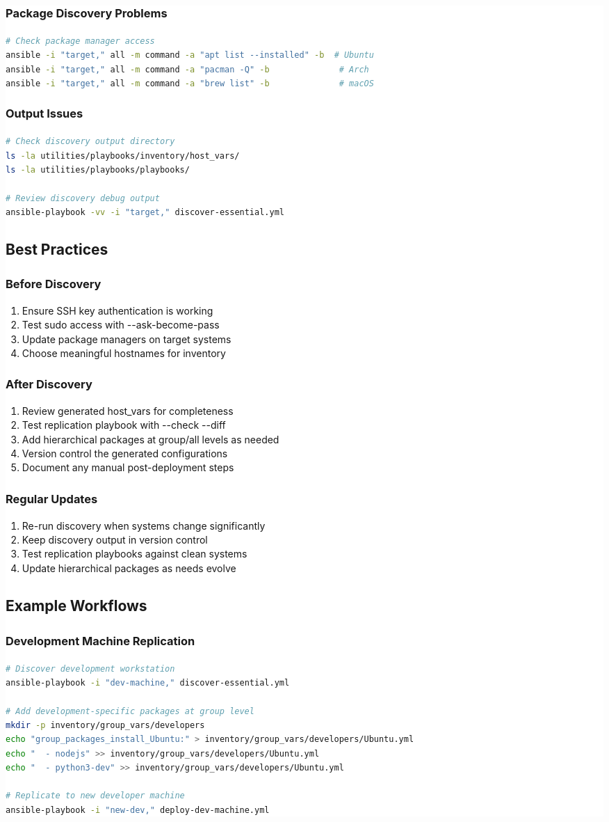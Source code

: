 ### Package Discovery Problems
```bash
# Check package manager access
ansible -i "target," all -m command -a "apt list --installed" -b  # Ubuntu
ansible -i "target," all -m command -a "pacman -Q" -b              # Arch
ansible -i "target," all -m command -a "brew list" -b              # macOS
```

### Output Issues
```bash
# Check discovery output directory
ls -la utilities/playbooks/inventory/host_vars/
ls -la utilities/playbooks/playbooks/

# Review discovery debug output
ansible-playbook -vv -i "target," discover-essential.yml
```

## Best Practices

### Before Discovery
1. Ensure SSH key authentication is working
2. Test sudo access with --ask-become-pass
3. Update package managers on target systems
4. Choose meaningful hostnames for inventory

### After Discovery
1. Review generated host_vars for completeness
2. Test replication playbook with --check --diff
3. Add hierarchical packages at group/all levels as needed
4. Version control the generated configurations
5. Document any manual post-deployment steps

### Regular Updates
1. Re-run discovery when systems change significantly
2. Keep discovery output in version control
3. Test replication playbooks against clean systems
4. Update hierarchical packages as needs evolve

## Example Workflows

### Development Machine Replication
```bash
# Discover development workstation
ansible-playbook -i "dev-machine," discover-essential.yml

# Add development-specific packages at group level
mkdir -p inventory/group_vars/developers
echo "group_packages_install_Ubuntu:" > inventory/group_vars/developers/Ubuntu.yml
echo "  - nodejs" >> inventory/group_vars/developers/Ubuntu.yml  
echo "  - python3-dev" >> inventory/group_vars/developers/Ubuntu.yml

# Replicate to new developer machine
ansible-playbook -i "new-dev," deploy-dev-machine.yml
```
